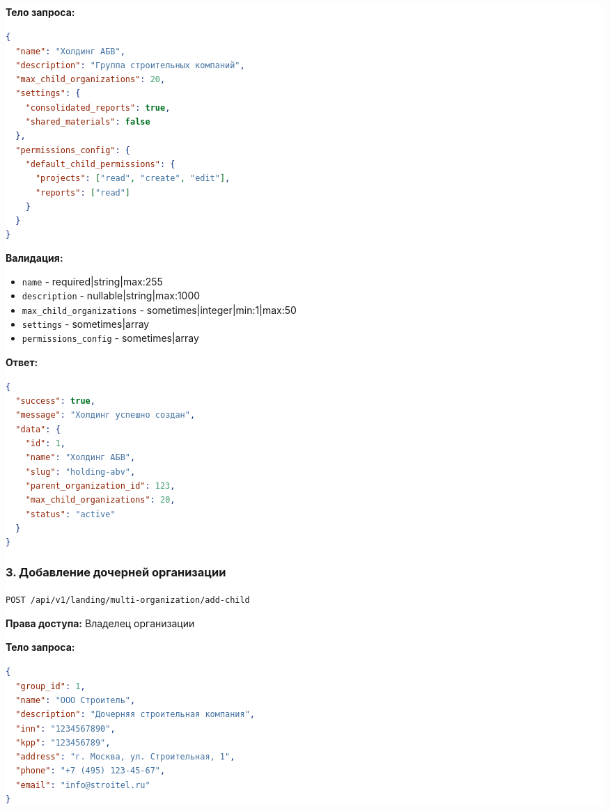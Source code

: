 **Тело запроса:**
```json
{
  "name": "Холдинг АБВ",
  "description": "Группа строительных компаний",
  "max_child_organizations": 20,
  "settings": {
    "consolidated_reports": true,
    "shared_materials": false
  },
  "permissions_config": {
    "default_child_permissions": {
      "projects": ["read", "create", "edit"],
      "reports": ["read"]
    }
  }
}
```

**Валидация:**
- `name` - required|string|max:255
- `description` - nullable|string|max:1000
- `max_child_organizations` - sometimes|integer|min:1|max:50
- `settings` - sometimes|array
- `permissions_config` - sometimes|array

**Ответ:**
```json
{
  "success": true,
  "message": "Холдинг успешно создан",
  "data": {
    "id": 1,
    "name": "Холдинг АБВ",
    "slug": "holding-abv",
    "parent_organization_id": 123,
    "max_child_organizations": 20,
    "status": "active"
  }
}
```

### 3. Добавление дочерней организации

```http
POST /api/v1/landing/multi-organization/add-child
```

**Права доступа:** Владелец организации

**Тело запроса:**
```json
{
  "group_id": 1,
  "name": "ООО Строитель",
  "description": "Дочерняя строительная компания",
  "inn": "1234567890",
  "kpp": "123456789",
  "address": "г. Москва, ул. Строительная, 1",
  "phone": "+7 (495) 123-45-67",
  "email": "info@stroitel.ru"
}
```
